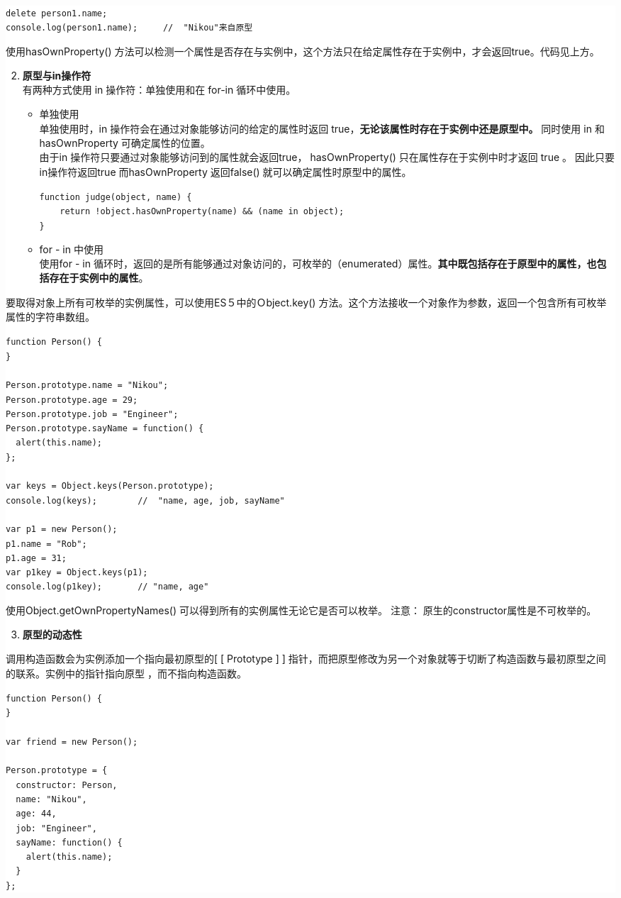     delete person1.name;
    console.log(person1.name);     //  "Nikou"来自原型

使用hasOwnProperty() 方法可以检测一个属性是否存在与实例中，这个方法只在给定属性存在于实例中，才会返回true。代码见上方。    

2. **原型与in操作符**            
      有两种方式使用 in 操作符：单独使用和在 for-in 循环中使用。
      - 单独使用  
          单独使用时，in 操作符会在通过对象能够访问的给定的属性时返回 true，**无论该属性时存在于实例中还是原型中。**
同时使用 in 和  hasOwnProperty 可确定属性的位置。    
由于in 操作符只要通过对象能够访问到的属性就会返回true， hasOwnProperty() 只在属性存在于实例中时才返回 true 。 因此只要 in操作符返回true 而hasOwnProperty 返回false() 就可以确定属性时原型中的属性。  

            function judge(object, name) {
                return !object.hasOwnProperty(name) && (name in object);
            }


   - for - in 中使用  
      使用for - in 循环时，返回的是所有能够通过对象访问的，可枚举的（enumerated）属性。**其中既包括存在于原型中的属性，也包括存在于实例中的属性**。

要取得对象上所有可枚举的实例属性，可以使用ES５中的Ｏbject.key() 方法。这个方法接收一个对象作为参数，返回一个包含所有可枚举属性的字符串数组。

    function Person() {
    }
    
    Person.prototype.name = "Nikou";
    Person.prototype.age = 29;
    Person.prototype.job = "Engineer";
    Person.prototype.sayName = function() {
      alert(this.name);
    };
    
    var keys = Object.keys(Person.prototype);
    console.log(keys);        //  "name, age, job, sayName"
    
    var p1 = new Person();
    p1.name = "Rob";
    p1.age = 31;
    var p1key = Object.keys(p1);
    console.log(p1key);       // "name, age"

使用Object.getOwnPropertyNames() 可以得到所有的实例属性无论它是否可以枚举。
注意： 原生的constructor属性是不可枚举的。    

3. **原型的动态性**  

调用构造函数会为实例添加一个指向最初原型的[ [ Prototype ] ] 指针，而把原型修改为另一个对象就等于切断了构造函数与最初原型之间的联系。实例中的指针指向原型 ，而不指向构造函数。


    function Person() {
    }
    
    var friend = new Person();
    
    Person.prototype = {
      constructor: Person,
      name: "Nikou",
      age: 44,
      job: "Engineer",
      sayName: function() {
        alert(this.name);
      }
    };
    